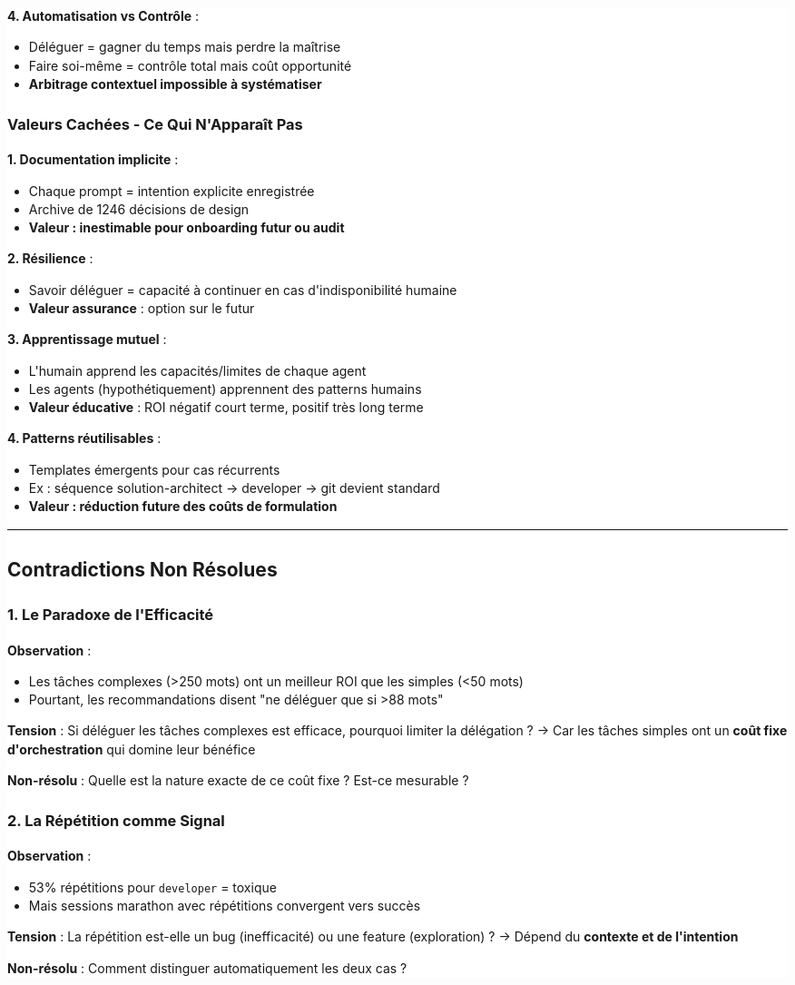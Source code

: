 **4. Automatisation vs Contrôle** :
- Déléguer = gagner du temps mais perdre la maîtrise
- Faire soi-même = contrôle total mais coût opportunité
- **Arbitrage contextuel impossible à systématiser**

### Valeurs Cachées - Ce Qui N'Apparaît Pas

**1. Documentation implicite** :
- Chaque prompt = intention explicite enregistrée
- Archive de 1246 décisions de design
- **Valeur : inestimable pour onboarding futur ou audit**

**2. Résilience** :
- Savoir déléguer = capacité à continuer en cas d'indisponibilité humaine
- **Valeur assurance** : option sur le futur

**3. Apprentissage mutuel** :
- L'humain apprend les capacités/limites de chaque agent
- Les agents (hypothétiquement) apprennent des patterns humains
- **Valeur éducative** : ROI négatif court terme, positif très long terme

**4. Patterns réutilisables** :
- Templates émergents pour cas récurrents
- Ex : séquence solution-architect → developer → git devient standard
- **Valeur : réduction future des coûts de formulation**

---

## Contradictions Non Résolues

### 1. Le Paradoxe de l'Efficacité

**Observation** :
- Les tâches complexes (>250 mots) ont un meilleur ROI que les simples (<50 mots)
- Pourtant, les recommandations disent "ne déléguer que si >88 mots"

**Tension** :
Si déléguer les tâches complexes est efficace, pourquoi limiter la délégation ?
→ Car les tâches simples ont un **coût fixe d'orchestration** qui domine leur bénéfice

**Non-résolu** :
Quelle est la nature exacte de ce coût fixe ? Est-ce mesurable ?

### 2. La Répétition comme Signal

**Observation** :
- 53% répétitions pour `developer` = toxique
- Mais sessions marathon avec répétitions convergent vers succès

**Tension** :
La répétition est-elle un bug (inefficacité) ou une feature (exploration) ?
→ Dépend du **contexte et de l'intention**

**Non-résolu** :
Comment distinguer automatiquement les deux cas ?
